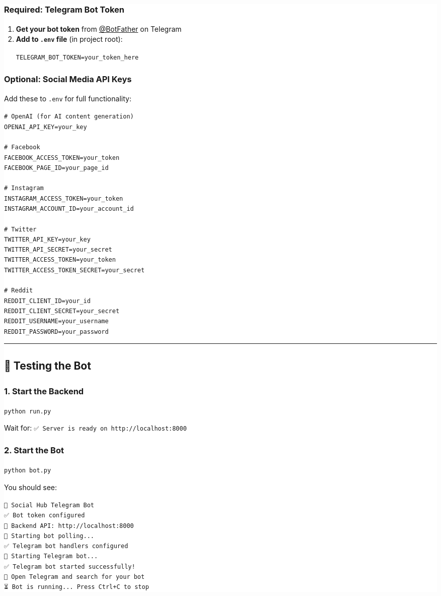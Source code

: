 ### Required: Telegram Bot Token

1. **Get your bot token** from [@BotFather](https://t.me/botfather) on Telegram
2. **Add to `.env` file** (in project root):
   ```env
   TELEGRAM_BOT_TOKEN=your_token_here
   ```

### Optional: Social Media API Keys

Add these to `.env` for full functionality:
```env
# OpenAI (for AI content generation)
OPENAI_API_KEY=your_key

# Facebook
FACEBOOK_ACCESS_TOKEN=your_token
FACEBOOK_PAGE_ID=your_page_id

# Instagram
INSTAGRAM_ACCESS_TOKEN=your_token
INSTAGRAM_ACCOUNT_ID=your_account_id

# Twitter
TWITTER_API_KEY=your_key
TWITTER_API_SECRET=your_secret
TWITTER_ACCESS_TOKEN=your_token
TWITTER_ACCESS_TOKEN_SECRET=your_secret

# Reddit
REDDIT_CLIENT_ID=your_id
REDDIT_CLIENT_SECRET=your_secret
REDDIT_USERNAME=your_username
REDDIT_PASSWORD=your_password
```

---

## 🧪 Testing the Bot

### 1. Start the Backend
```bash
python run.py
```
Wait for: `✅ Server is ready on http://localhost:8000`

### 2. Start the Bot
```bash
python bot.py
```
You should see:
```
🤖 Social Hub Telegram Bot
✅ Bot token configured
🔗 Backend API: http://localhost:8000
📱 Starting bot polling...
✅ Telegram bot handlers configured
🤖 Starting Telegram bot...
✅ Telegram bot started successfully!
📱 Open Telegram and search for your bot
⏳ Bot is running... Press Ctrl+C to stop
```
